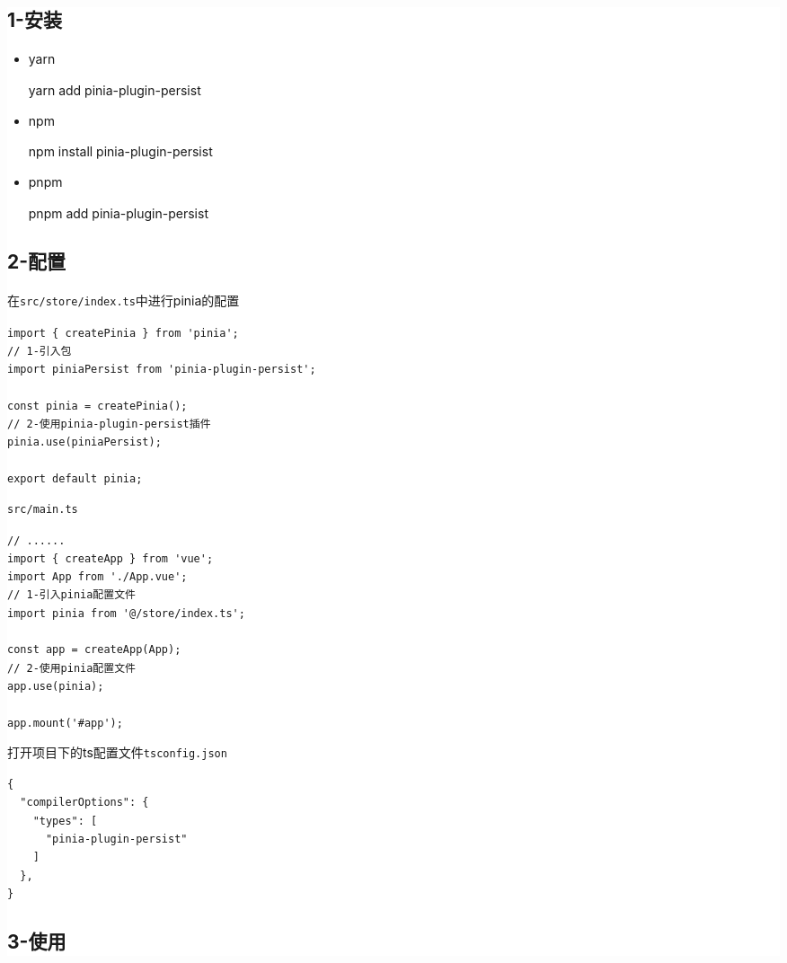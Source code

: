 1-安装
----

*   yarn

    yarn add pinia-plugin-persist
    

*   npm

    npm install pinia-plugin-persist
    

*   pnpm

    pnpm add pinia-plugin-persist
    

2-配置
----

在`src/store/index.ts`中进行pinia的配置

    import { createPinia } from 'pinia';
    // 1-引入包
    import piniaPersist from 'pinia-plugin-persist';
    
    const pinia = createPinia();
    // 2-使用pinia-plugin-persist插件
    pinia.use(piniaPersist);
    
    export default pinia;
    

`src/main.ts`

    // ......
    import { createApp } from 'vue';
    import App from './App.vue';
    // 1-引入pinia配置文件
    import pinia from '@/store/index.ts';
    
    const app = createApp(App);
    // 2-使用pinia配置文件
    app.use(pinia);
    
    app.mount('#app');
    

打开项目下的ts配置文件`tsconfig.json`

    {
      "compilerOptions": {
        "types": [
          "pinia-plugin-persist"
        ]
      },
    }
    

3-使用
----
